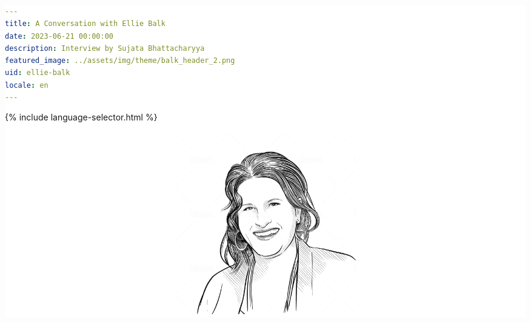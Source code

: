 ```yaml
---
title: A Conversation with Ellie Balk
date: 2023-06-21 00:00:00
description: Interview by Sujata Bhattacharyya
featured_image: ../assets/img/theme/balk_header_2.png
uid: ellie-balk
locale: en
---
```


{% include language-selector.html %}

<p align="center">
  <img height="300" src="../assets/img/theme/Balk_header.png" alt="Black and white illustration of a person with an oval face, smiling, long hair swept to one side and past their shoulders. They are wearing dangling earrings, and have an opened, patterned sweater over a v neck shirt. " >
</p>
